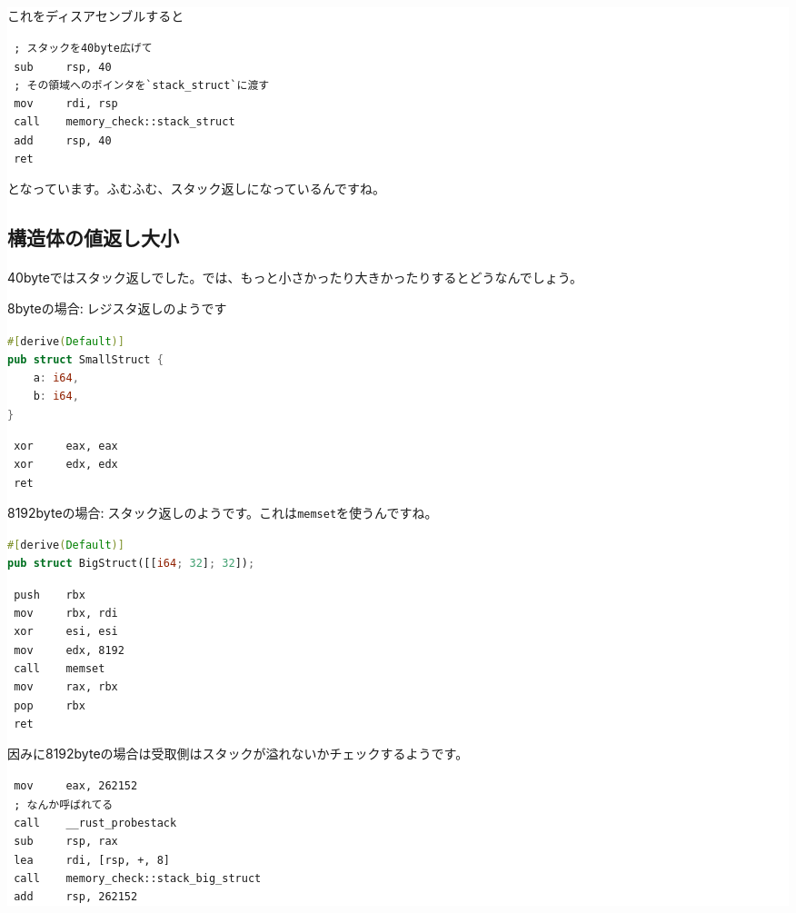 これをディスアセンブルすると

``` assembly
 ; スタックを40byte広げて
 sub     rsp, 40
 ; その領域へのポインタを`stack_struct`に渡す
 mov     rdi, rsp
 call    memory_check::stack_struct
 add     rsp, 40
 ret

```

となっています。ふむふむ、スタック返しになっているんですね。

## 構造体の値返し大小
40byteではスタック返しでした。では、もっと小さかったり大きかったりするとどうなんでしょう。

8byteの場合: レジスタ返しのようです

``` rust
#[derive(Default)]
pub struct SmallStruct {
    a: i64,
    b: i64,
}
```

``` assembly
 xor     eax, eax
 xor     edx, edx
 ret
```

8192byteの場合: スタック返しのようです。これは`memset`を使うんですね。

``` rust
#[derive(Default)]
pub struct BigStruct([[i64; 32]; 32]);
```

``` assembly
 push    rbx
 mov     rbx, rdi
 xor     esi, esi
 mov     edx, 8192
 call    memset
 mov     rax, rbx
 pop     rbx
 ret
```

因みに8192byteの場合は受取側はスタックが溢れないかチェックするようです。

``` assembly
 mov     eax, 262152
 ; なんか呼ばれてる
 call    __rust_probestack
 sub     rsp, rax
 lea     rdi, [rsp, +, 8]
 call    memory_check::stack_big_struct
 add     rsp, 262152

```
